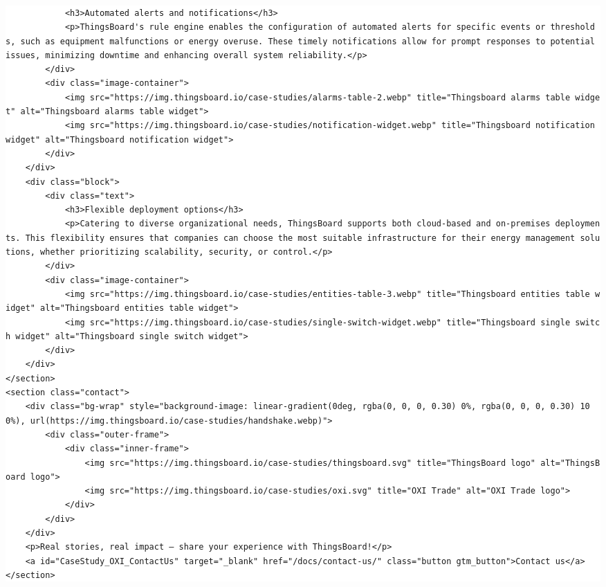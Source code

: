                 <h3>Automated alerts and notifications</h3>
                <p>ThingsBoard's rule engine enables the configuration of automated alerts for specific events or thresholds, such as equipment malfunctions or energy overuse. These timely notifications allow for prompt responses to potential issues, minimizing downtime and enhancing overall system reliability.</p>
            </div>
            <div class="image-container">
                <img src="https://img.thingsboard.io/case-studies/alarms-table-2.webp" title="Thingsboard alarms table widget" alt="Thingsboard alarms table widget">
                <img src="https://img.thingsboard.io/case-studies/notification-widget.webp" title="Thingsboard notification widget" alt="Thingsboard notification widget">
            </div>
        </div>
        <div class="block">
            <div class="text">
                <h3>Flexible deployment options</h3>
                <p>Catering to diverse organizational needs, ThingsBoard supports both cloud-based and on-premises deployments. This flexibility ensures that companies can choose the most suitable infrastructure for their energy management solutions, whether prioritizing scalability, security, or control.</p>
            </div>
            <div class="image-container">
                <img src="https://img.thingsboard.io/case-studies/entities-table-3.webp" title="Thingsboard entities table widget" alt="Thingsboard entities table widget">
                <img src="https://img.thingsboard.io/case-studies/single-switch-widget.webp" title="Thingsboard single switch widget" alt="Thingsboard single switch widget">
            </div>
        </div>
    </section>
    <section class="contact">
        <div class="bg-wrap" style="background-image: linear-gradient(0deg, rgba(0, 0, 0, 0.30) 0%, rgba(0, 0, 0, 0.30) 100%), url(https://img.thingsboard.io/case-studies/handshake.webp)">
            <div class="outer-frame">
                <div class="inner-frame">
                    <img src="https://img.thingsboard.io/case-studies/thingsboard.svg" title="ThingsBoard logo" alt="ThingsBoard logo">
                    <img src="https://img.thingsboard.io/case-studies/oxi.svg" title="OXI Trade" alt="OXI Trade logo">
                </div>
            </div>
        </div>
        <p>Real stories, real impact — share your experience with ThingsBoard!</p>
        <a id="CaseStudy_OXI_ContactUs" target="_blank" href="/docs/contact-us/" class="button gtm_button">Contact us</a>
    </section>
</div>